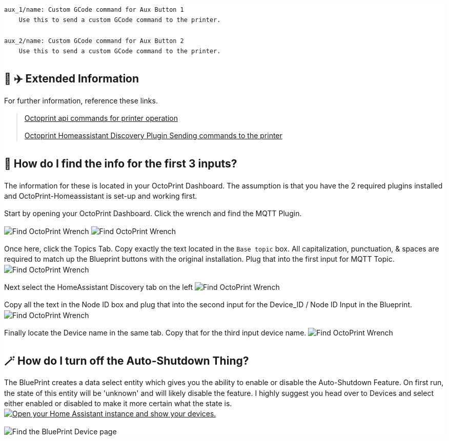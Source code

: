     aux_1/name: Custom GCode command for Aux Button 1
        Use this to send a custom GCode command to the printer.

    aux_2/name: Custom GCode command for Aux Button 2
        Use this to send a custom GCode command to the printer.

## 🎤 ✈️ Extended Information

For further information, reference these links.

> [Octoprint api commands for printer operation](https://docs.octoprint.org/en/master/api/printer.html#sec-api-printer-printheadcommand)
> 
> [Octoprint Homeassistant Discovery Plugin Sending commands to the printer](https://github.com/cmroche/OctoPrint-HomeAssistant#sending-commands-to-the-printer)

## 👀 How do I find the info for the first 3 inputs?

The information for these is located in your OctoPrint Dashboard. The assumption is that you have the 2 required plugins installed and OctoPrint-Homeassistant is set-up and working first.

Start by opening your OctoPrint Dashboard. Click the wrench and find the MQTT Plugin.

![Find OctoPrint Wrench](https://github.com/SirGoodenough/HA_Blueprints/blob/master/images/OctoprintWrench.png?raw=true "Find OctoPrint Wrench")
![Find OctoPrint Wrench](https://github.com/SirGoodenough/HA_Blueprints/blob/master/images/OctoprintMQTTMenu.png?raw=true "Find OctoPrint Wrench")

Once here, click the Topics Tab.
Copy exactly the text located in the ```Base topic``` box. All capitalization, punctuation, & spaces are required to match up the Blueprint buttons with the original installation. Plug that into the first input for MQTT Topic.
![Find OctoPrint Wrench](https://github.com/SirGoodenough/HA_Blueprints/blob/master/images/OctoprintBaseTopic.png?raw=true "Find OctoPrint Wrench")

Next select the HomeAssistant Discovery tab on the left
![Find OctoPrint Wrench](https://github.com/SirGoodenough/HA_Blueprints/blob/master/images/OctoprintHAMenu.png?raw=true "Find OctoPrint Wrench")

Copy all the text in the Node ID box and plug that into the second input for the Device_ID / Node ID Input in the Blueprint.
![Find OctoPrint Wrench](https://github.com/SirGoodenough/HA_Blueprints/blob/master/images/OctoprintNodeID.png?raw=true "Find OctoPrint Wrench")

Finally locate the Device name in the same tab. Copy that for the third input device name.
![Find OctoPrint Wrench](https://github.com/SirGoodenough/HA_Blueprints/blob/master/images/OctoprintDeviceName.png?raw=true "Find OctoPrint Wrench")

## 🪄 How do I turn off the Auto-Shutdown Thing?

The BluePrint creates a data select entity which gives you the ability to enable or disable the Auto-Shutdown Feature. On first run, the state of this entity will be 'unknown' and will likely disable the feature. I highly suggest you head over to Devices and select either enabled or disabled to make it more certain what the state is. [![Open your Home Assistant instance and show your devices.](https://my.home-assistant.io/badges/devices.svg)](https://my.home-assistant.io/redirect/devices/)

![Find the BluePrint Device page](https://github.com/SirGoodenough/HA_Blueprints/blob/master/images/OctoprintAutoEnable1.png?raw=true "Find the BluePrint Device page")
